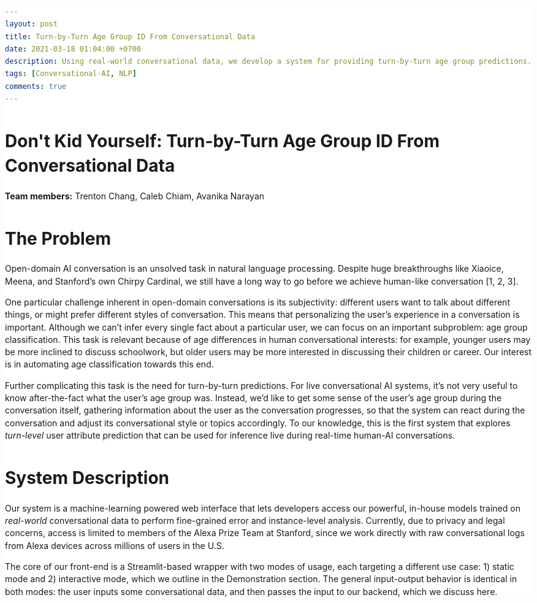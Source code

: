 ```yaml
---
layout: post
title: Turn-by-Turn Age Group ID From Conversational Data
date: 2021-03-18 01:04:00 +0700
description: Using real-world conversational data, we develop a system for providing turn-by-turn age group predictions.
tags: [Conversational-AI, NLP]
comments: true
---
```


# Don't Kid Yourself: Turn-by-Turn Age Group ID From Conversational Data

**Team members:** Trenton Chang, Caleb Chiam, Avanika Narayan

# The Problem

Open-domain AI conversation is an unsolved task in natural language processing. Despite huge breakthroughs like Xiaoice, Meena, and Stanford’s own Chirpy Cardinal, we still have a long way to go before we achieve human-like conversation [1, 2, 3].

One particular challenge inherent in open-domain conversations is its subjectivity: different users want to talk about different things, or might prefer different styles of conversation. This means that personalizing the user’s experience in a conversation is important. Although we can’t infer every single fact about a particular user, we can focus on an important subproblem: age group classification. This task is relevant because of age differences in human conversational interests: for example, younger users may be more inclined to discuss schoolwork, but older users may be more interested in discussing their children or career. Our interest is in automating age classification towards this end.

Further complicating this task is the need for turn-by-turn predictions. For live conversational AI systems, it’s not very useful to know after-the-fact what the user’s age group was. Instead, we’d  like to get some sense of the user’s age group during the conversation itself, gathering information about the user as the conversation progresses, so that the system can react during the conversation and adjust its conversational style or topics accordingly. To our knowledge, this is the first system that explores *turn-level* user attribute prediction that can be used for inference live during real-time human-AI conversations.

# System Description

Our system is a machine-learning powered web interface that lets developers access our powerful, in-house models trained on *real-world* conversational data to perform fine-grained error and instance-level analysis. Currently, due to privacy and legal concerns, access is limited to members of the Alexa Prize Team at Stanford, since we work directly with raw conversational logs from Alexa devices across millions of users in the U.S. 

The core of our front-end is a Streamlit-based wrapper with two modes of usage, each targeting a different use case: 1) static mode and 2) interactive mode, which we outline in the Demonstration section. The general input-output behavior is identical in both modes: the user inputs some conversational data, and then passes the input to our backend, which we discuss here. 
